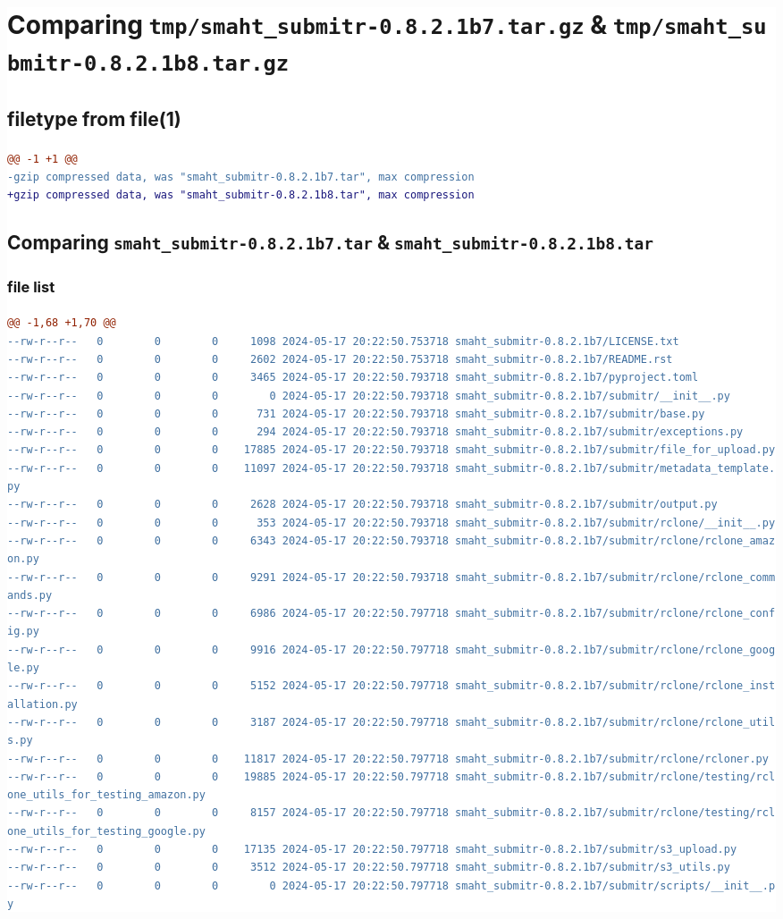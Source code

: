 # Comparing `tmp/smaht_submitr-0.8.2.1b7.tar.gz` & `tmp/smaht_submitr-0.8.2.1b8.tar.gz`

## filetype from file(1)

```diff
@@ -1 +1 @@
-gzip compressed data, was "smaht_submitr-0.8.2.1b7.tar", max compression
+gzip compressed data, was "smaht_submitr-0.8.2.1b8.tar", max compression
```

## Comparing `smaht_submitr-0.8.2.1b7.tar` & `smaht_submitr-0.8.2.1b8.tar`

### file list

```diff
@@ -1,68 +1,70 @@
--rw-r--r--   0        0        0     1098 2024-05-17 20:22:50.753718 smaht_submitr-0.8.2.1b7/LICENSE.txt
--rw-r--r--   0        0        0     2602 2024-05-17 20:22:50.753718 smaht_submitr-0.8.2.1b7/README.rst
--rw-r--r--   0        0        0     3465 2024-05-17 20:22:50.793718 smaht_submitr-0.8.2.1b7/pyproject.toml
--rw-r--r--   0        0        0        0 2024-05-17 20:22:50.793718 smaht_submitr-0.8.2.1b7/submitr/__init__.py
--rw-r--r--   0        0        0      731 2024-05-17 20:22:50.793718 smaht_submitr-0.8.2.1b7/submitr/base.py
--rw-r--r--   0        0        0      294 2024-05-17 20:22:50.793718 smaht_submitr-0.8.2.1b7/submitr/exceptions.py
--rw-r--r--   0        0        0    17885 2024-05-17 20:22:50.793718 smaht_submitr-0.8.2.1b7/submitr/file_for_upload.py
--rw-r--r--   0        0        0    11097 2024-05-17 20:22:50.793718 smaht_submitr-0.8.2.1b7/submitr/metadata_template.py
--rw-r--r--   0        0        0     2628 2024-05-17 20:22:50.793718 smaht_submitr-0.8.2.1b7/submitr/output.py
--rw-r--r--   0        0        0      353 2024-05-17 20:22:50.793718 smaht_submitr-0.8.2.1b7/submitr/rclone/__init__.py
--rw-r--r--   0        0        0     6343 2024-05-17 20:22:50.793718 smaht_submitr-0.8.2.1b7/submitr/rclone/rclone_amazon.py
--rw-r--r--   0        0        0     9291 2024-05-17 20:22:50.793718 smaht_submitr-0.8.2.1b7/submitr/rclone/rclone_commands.py
--rw-r--r--   0        0        0     6986 2024-05-17 20:22:50.797718 smaht_submitr-0.8.2.1b7/submitr/rclone/rclone_config.py
--rw-r--r--   0        0        0     9916 2024-05-17 20:22:50.797718 smaht_submitr-0.8.2.1b7/submitr/rclone/rclone_google.py
--rw-r--r--   0        0        0     5152 2024-05-17 20:22:50.797718 smaht_submitr-0.8.2.1b7/submitr/rclone/rclone_installation.py
--rw-r--r--   0        0        0     3187 2024-05-17 20:22:50.797718 smaht_submitr-0.8.2.1b7/submitr/rclone/rclone_utils.py
--rw-r--r--   0        0        0    11817 2024-05-17 20:22:50.797718 smaht_submitr-0.8.2.1b7/submitr/rclone/rcloner.py
--rw-r--r--   0        0        0    19885 2024-05-17 20:22:50.797718 smaht_submitr-0.8.2.1b7/submitr/rclone/testing/rclone_utils_for_testing_amazon.py
--rw-r--r--   0        0        0     8157 2024-05-17 20:22:50.797718 smaht_submitr-0.8.2.1b7/submitr/rclone/testing/rclone_utils_for_testing_google.py
--rw-r--r--   0        0        0    17135 2024-05-17 20:22:50.797718 smaht_submitr-0.8.2.1b7/submitr/s3_upload.py
--rw-r--r--   0        0        0     3512 2024-05-17 20:22:50.797718 smaht_submitr-0.8.2.1b7/submitr/s3_utils.py
--rw-r--r--   0        0        0        0 2024-05-17 20:22:50.797718 smaht_submitr-0.8.2.1b7/submitr/scripts/__init__.py
```